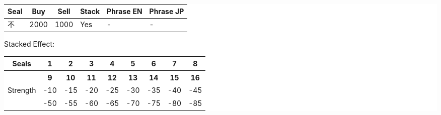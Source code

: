 |Seal|Buy|Sell|Stack|Phrase EN|Phrase JP|
|-|-|-|-|-|-|
|不|2000|1000|Yes|-|-|

Stacked Effect:

<table>
  <tr>
    <th>Seals</th>
    <th>1</th>
    <th>2</th>
    <th>3</th>
    <th>4</th>
    <th>5</th>
    <th>6</th>
    <th>7</th>
    <th>8</th>
  </tr>
  <tr>
    <th></th>
    <th>9</th>
    <th>10</th>
    <th>11</th>
    <th>12</th>
    <th>13</th>
    <th>14</th>
    <th>15</th>
    <th>16</th>
  </tr>
  <tr>
    <td>Strength</td>
    <td>-10</td>
    <td>-15</td>
    <td>-20</td>
    <td>-25</td>
    <td>-30</td>
    <td>-35</td>
    <td>-40</td>
    <td>-45</td>
  </tr>
  <tr>
    <td></td>
    <td>-50</td>
    <td>-55</td>
    <td>-60</td>
    <td>-65</td>
    <td>-70</td>
    <td>-75</td>
    <td>-80</td>
    <td>-85</td>
  </tr>
</table>
